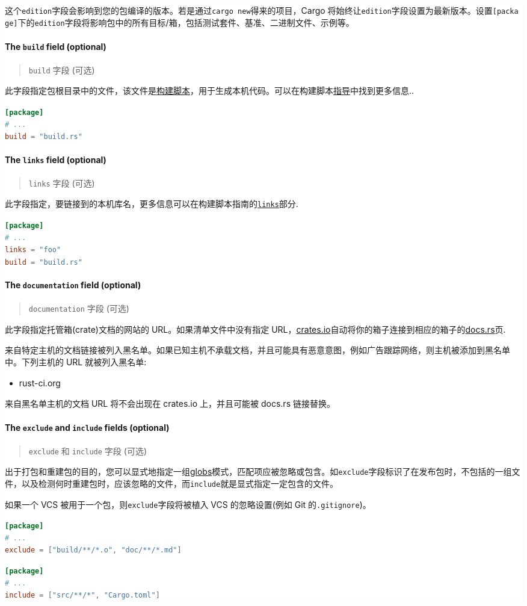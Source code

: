 这个`edition`字段会影响到您的包编译的版本。若是通过`cargo new`得来的项目，Cargo 将始终让`edition`字段设置为最新版本。设置`[package]`下的`edition`字段将影响包中的所有目标/箱，包括测试套件、基准、二进制文件、示例等。

#### The `build` field (optional)

> `build` 字段 (可选)

此字段指定包根目录中的文件，该文件是[构建脚本][1]，用于生成本机代码。可以在构建脚本[指导][1]中找到更多信息..

[1]: ./build-scripts.md

```toml
[package]
# ...
build = "build.rs"
```

#### The `links` field (optional)

> `links` 字段 (可选)

此字段指定，要链接到的本机库名，更多信息可以在构建脚本指南的[`links`][links]部分.

[links]: ./build-scripts.md#the-links-manifest-key

```toml
[package]
# ...
links = "foo"
build = "build.rs"
```

#### The `documentation` field (optional)

> `documentation` 字段 (可选)

此字段指定托管箱(crate)文档的网站的 URL。如果清单文件中没有指定 URL，[crates.io][cratesio]自动将你的箱子连接到相应的箱子的[docs.rs][docsrs]页.

来自特定主机的文档链接被列入黑名单。如果已知主机不承载文档，并且可能具有恶意意图，例如广告跟踪网络，则主机被添加到黑名单中。下列主机的 URL 就被列入黑名单:

- rust-ci.org

来自黑名单主机的文档 URL 将不会出现在 crates.io 上，并且可能被 docs.rs 链接替换。

[docsrs]: https://docs.rs/
[cratesio]: https://crates.io/

#### The `exclude` and `include` fields (optional)

> `exclude` 和 `include` 字段 (可选)

出于打包和重建包的目的，您可以显式地指定一组[globs][globs]模式，匹配项应被忽略或包含。如`exclude`字段标识了在发布包时，不包括的一组文件，以及检测何时重建包时，应该忽略的文件，而`include`就是显式指定一定包含的文件。

如果一个 VCS 被用于一个包，则`exclude`字段将被植入 VCS 的忽略设置(例如 Git 的`.gitignore`)。

```toml
[package]
# ...
exclude = ["build/**/*.o", "doc/**/*.md"]
```

```toml
[package]
# ...
include = ["src/**/*", "Cargo.toml"]
```


[globs]: https://docs.rs/glob/0.2.11/glob/struct.Pattern.md
[rfc 1525]: https://github.com/rust-lang/rfcs/blob/master/text/1525-cargo-workspace.md
[rfc 1969]: https://github.com/rust-lang/rfcs/pull/1969
[replace]: ./specifying-dependencies.md#overriding-dependencies
[spdx-2.1-license-expressions]: https://spdx.org/spdx-specification-21-web-version#h.jxpfx0ykyb60
[spdx-license-list]: https://spdx.org/licenses/
[spdx-license-list-2.4]: https://github.com/spdx/license-list-data/tree/v2.4